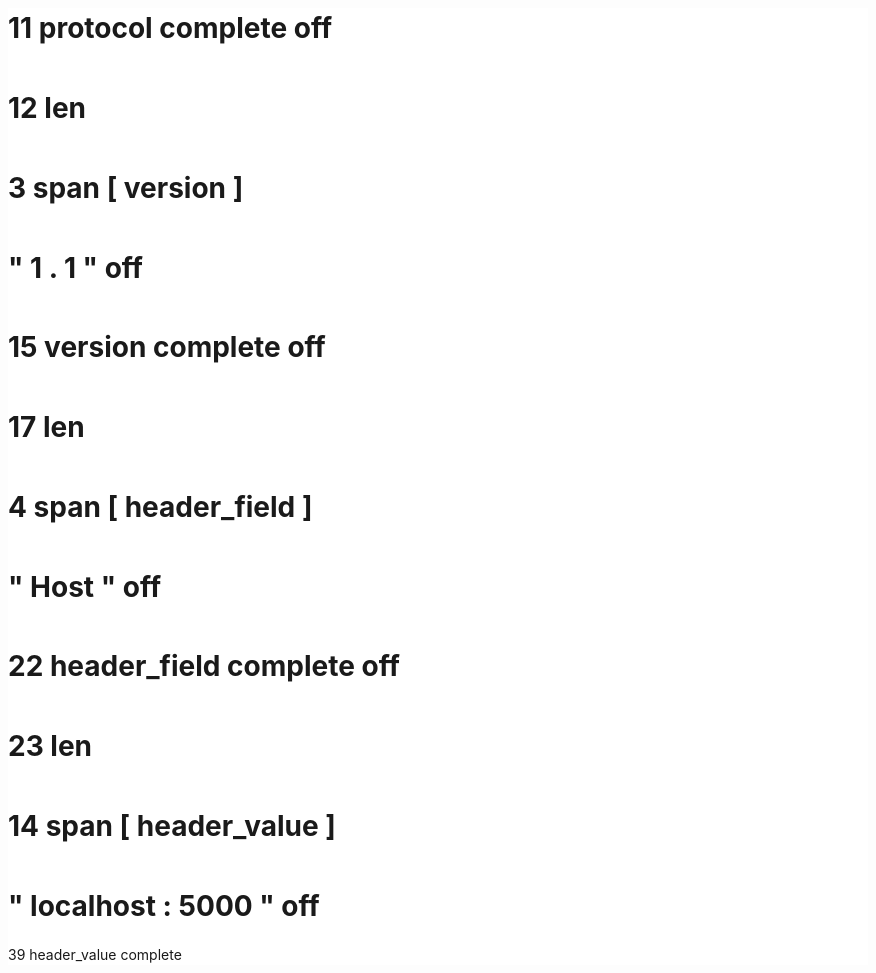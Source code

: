 11
protocol
complete
off
=
12
len
=
3
span
[
version
]
=
"
1
.
1
"
off
=
15
version
complete
off
=
17
len
=
4
span
[
header_field
]
=
"
Host
"
off
=
22
header_field
complete
off
=
23
len
=
14
span
[
header_value
]
=
"
localhost
:
5000
"
off
=
39
header_value
complete